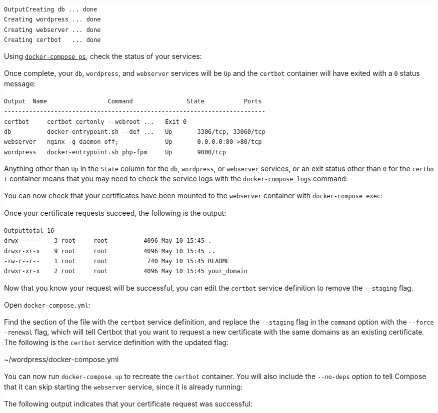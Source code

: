 ```
OutputCreating db ... done
Creating wordpress ... done
Creating webserver ... done
Creating certbot   ... done
```

Using [`docker-compose ps`](https://www.digitalocean.com/community/tutorials/__https://docs.docker.com/engine/reference/commandline/compose_ps/__), check the status of your services:

Once complete, your `db`, `wordpress`, and `webserver` services will be `Up` and the `certbot` container will have exited with a `0` status message:

```
Output  Name                 Command               State           Ports
-------------------------------------------------------------------------
certbot     certbot certonly --webroot ...   Exit 0
db          docker-entrypoint.sh --def ...   Up       3306/tcp, 33060/tcp
webserver   nginx -g daemon off;             Up       0.0.0.0:80->80/tcp
wordpress   docker-entrypoint.sh php-fpm     Up       9000/tcp
```

Anything other than `Up` in the `State` column for the `db`, `wordpress`, or `webserver` services, or an exit status other than `0` for the `certbot` container means that you may need to check the service logs with the [`docker-compose logs`](https://www.digitalocean.com/community/tutorials/__https://docs.docker.com/engine/reference/commandline/compose_logs/__) command:

You can now check that your certificates have been mounted to the `webserver` container with [`docker-compose exec`](https://www.digitalocean.com/community/tutorials/__https://docs.docker.com/engine/reference/commandline/compose_exec/__):

Once your certificate requests succeed, the following is the output:

```
Outputtotal 16
drwx------    3 root     root          4096 May 10 15:45 .
drwxr-xr-x    9 root     root          4096 May 10 15:45 ..
-rw-r--r--    1 root     root           740 May 10 15:45 README
drwxr-xr-x    2 root     root          4096 May 10 15:45 your_domain
```

Now that you know your request will be successful, you can edit the `certbot` service definition to remove the `--staging` flag.

Open `docker-compose.yml`:

Find the section of the file with the `certbot` service definition, and replace the `--staging` flag in the `command` option with the `--force-renewal` flag, which will tell Certbot that you want to request a new certificate with the same domains as an existing certificate. The following is the `certbot` service definition with the updated flag:

~/wordpress/docker-compose.yml

You can now run `docker-compose up` to recreate the `certbot` container. You will also include the `--no-deps` option to tell Compose that it can skip starting the `webserver` service, since it is already running:

The following output indicates that your certificate request was successful:
